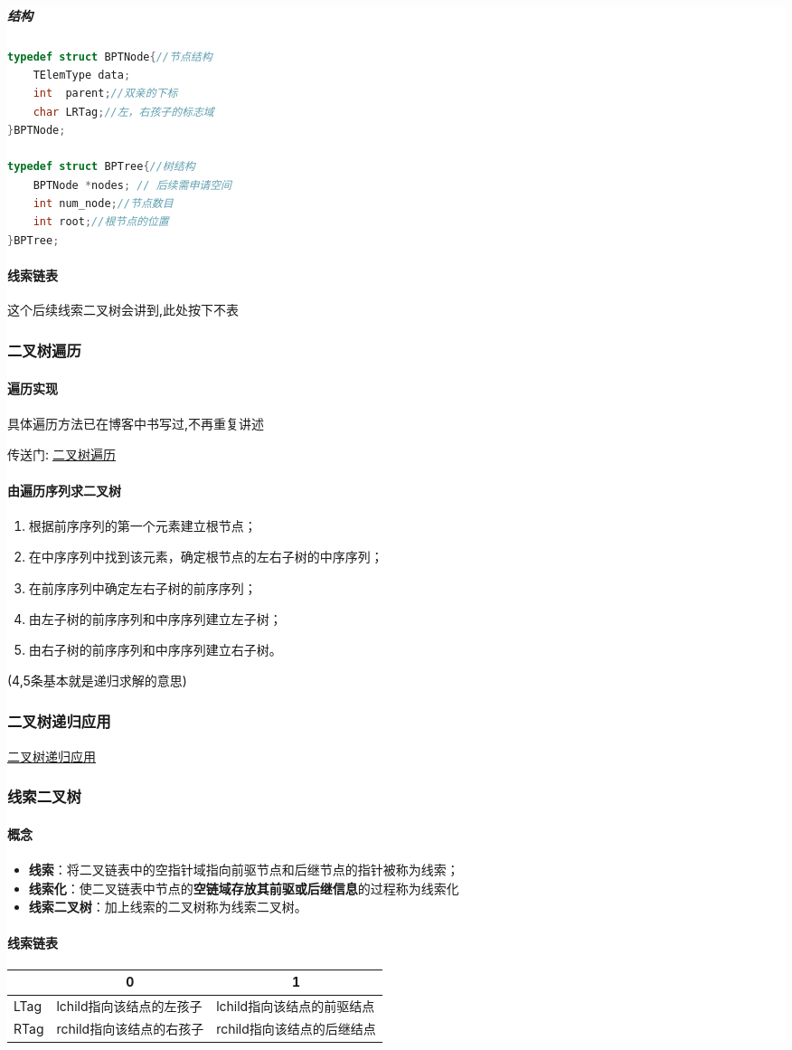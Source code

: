 ##### 结构

```c
typedef struct BPTNode{//节点结构
    TElemType data;
    int  parent;//双亲的下标
    char LRTag;//左，右孩子的标志域
}BPTNode;

typedef struct BPTree{//树结构
    BPTNode *nodes; // 后续需申请空间
    int num_node;//节点数目
    int root;//根节点的位置
}BPTree;
```

#### 线索链表

这个后续线索二叉树会讲到,此处按下不表

### 二叉树遍历

#### 遍历实现

具体遍历方法已在博客中书写过,不再重复讲述 

传送门: [二叉树遍历](https://blog.csdn.net/a1307754356/article/details/82960389#_0)

#### 由遍历序列求二叉树

1. 根据前序序列的第一个元素建立根节点；

2. 在中序序列中找到该元素，确定根节点的左右子树的中序序列；

3. 在前序序列中确定左右子树的前序序列；

4. 由左子树的前序序列和中序序列建立左子树；

5. 由右子树的前序序列和中序序列建立右子树。  

(4,5条基本就是递归求解的意思)

### 二叉树递归应用

[二叉树递归应用](https://blog.csdn.net/a1307754356/article/details/85039747#_4)

### 线索二叉树

#### 概念
- **线索**：将二叉链表中的空指针域指向前驱节点和后继节点的指针被称为线索；
- **线索化**：使二叉链表中节点的**空链域存放其前驱或后继信息**的过程称为线索化
- **线索二叉树**：加上线索的二叉树称为线索二叉树。

#### 线索链表

|      | 0                        | 1                          |
| ---- | ------------------------ | -------------------------- |
| LTag | lchild指向该结点的左孩子 | lchild指向该结点的前驱结点 |
| RTag | rchild指向该结点的右孩子 | rchild指向该结点的后继结点 |
